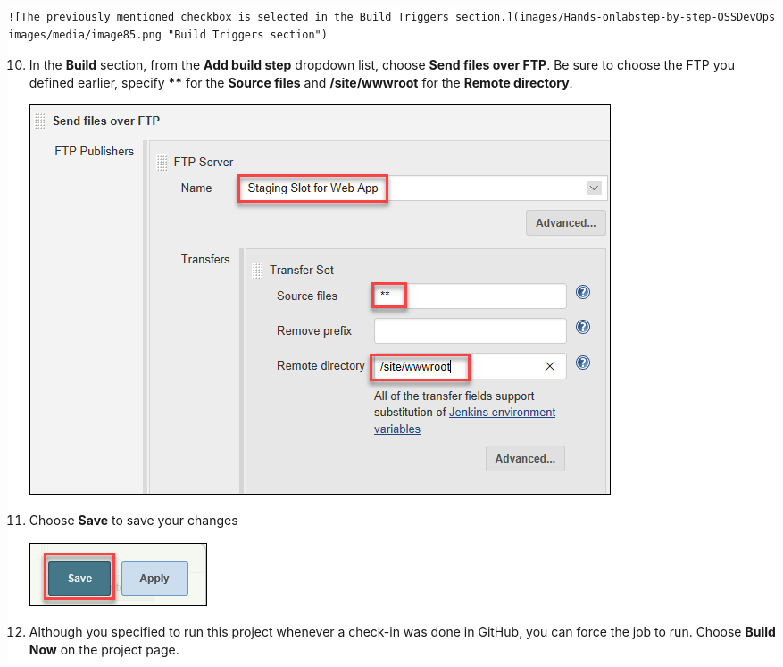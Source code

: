     ![The previously mentioned checkbox is selected in the Build Triggers section.](images/Hands-onlabstep-by-step-OSSDevOpsimages/media/image85.png "Build Triggers section")

10. In the **Build** section, from the **Add build step** dropdown list, choose **Send files over FTP**. Be sure to choose the FTP you defined earlier, specify **\*\*** for the **Source files** and **/site/wwwroot** for the **Remote directory**.

    ![Fields in the Send files over FTP section are set to the previously defined settings.](images/Hands-onlabstep-by-step-OSSDevOpsimages/media/image86.png "Send files over FTP")

11. Choose **Save** to save your changes

    ![Screenshot of the Save button.](images/Hands-onlabstep-by-step-OSSDevOpsimages/media/image87.png "Save button")

12. Although you specified to run this project whenever a check-in was done in GitHub, you can force the job to run. Choose **Build Now** on the project page.
